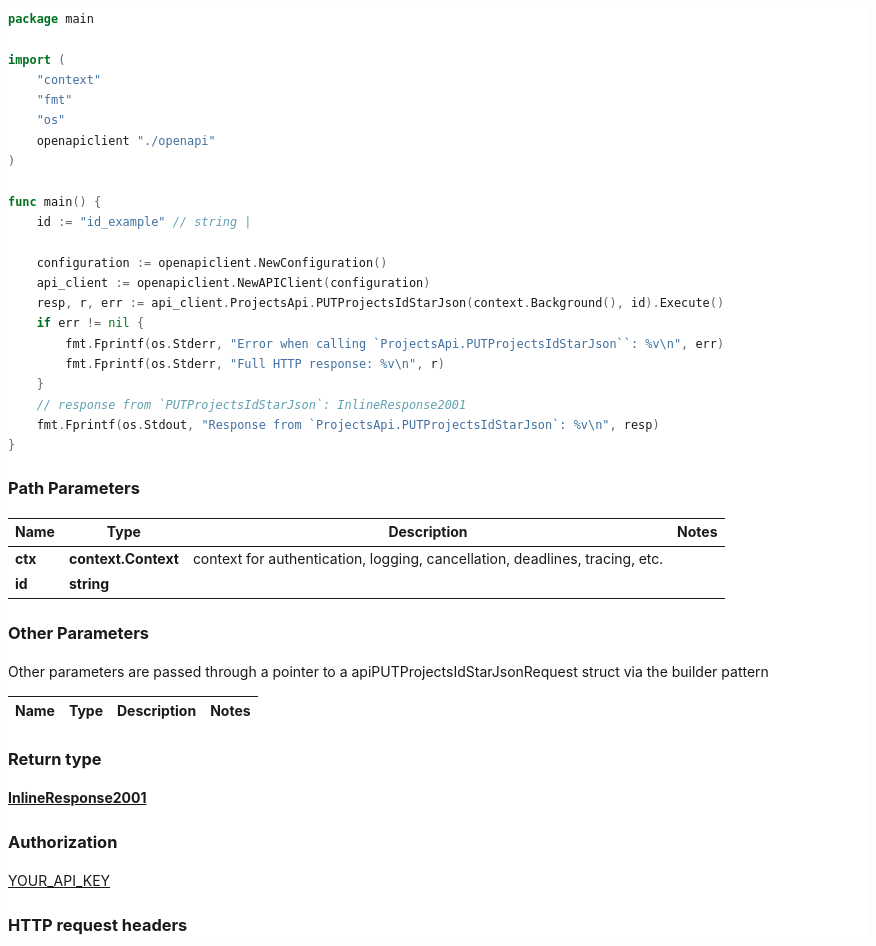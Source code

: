 ```go
package main

import (
    "context"
    "fmt"
    "os"
    openapiclient "./openapi"
)

func main() {
    id := "id_example" // string | 

    configuration := openapiclient.NewConfiguration()
    api_client := openapiclient.NewAPIClient(configuration)
    resp, r, err := api_client.ProjectsApi.PUTProjectsIdStarJson(context.Background(), id).Execute()
    if err != nil {
        fmt.Fprintf(os.Stderr, "Error when calling `ProjectsApi.PUTProjectsIdStarJson``: %v\n", err)
        fmt.Fprintf(os.Stderr, "Full HTTP response: %v\n", r)
    }
    // response from `PUTProjectsIdStarJson`: InlineResponse2001
    fmt.Fprintf(os.Stdout, "Response from `ProjectsApi.PUTProjectsIdStarJson`: %v\n", resp)
}
```

### Path Parameters


Name | Type | Description  | Notes
------------- | ------------- | ------------- | -------------
**ctx** | **context.Context** | context for authentication, logging, cancellation, deadlines, tracing, etc.
**id** | **string** |  | 

### Other Parameters

Other parameters are passed through a pointer to a apiPUTProjectsIdStarJsonRequest struct via the builder pattern


Name | Type | Description  | Notes
------------- | ------------- | ------------- | -------------


### Return type

[**InlineResponse2001**](InlineResponse2001.md)

### Authorization

[YOUR_API_KEY](../README.md#YOUR_API_KEY)

### HTTP request headers
